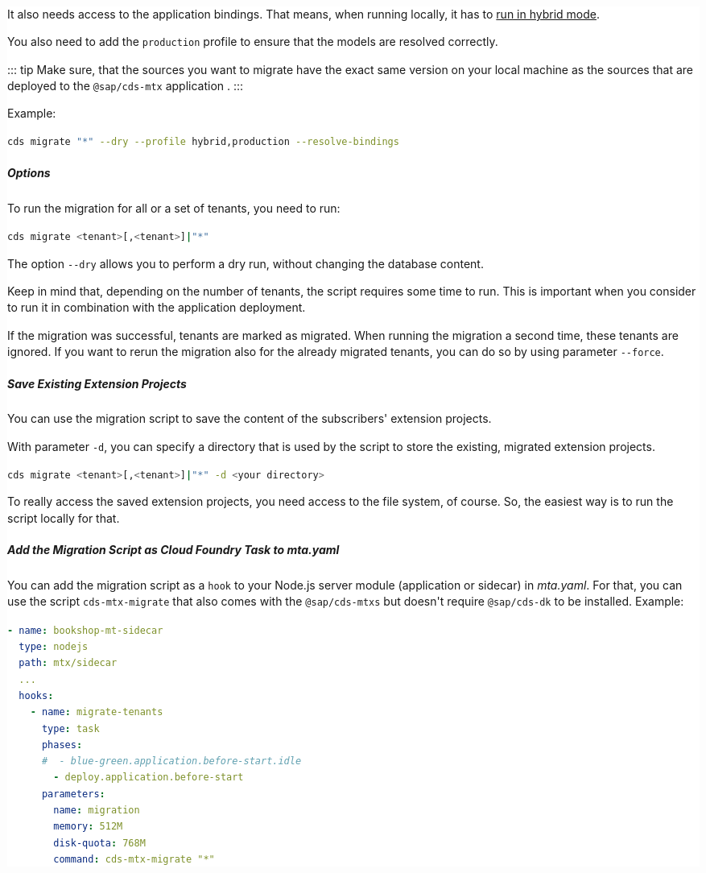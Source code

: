 It also needs access to the application bindings. That means, when running locally, it has to [run in hybrid mode](../../advanced/hybrid-testing#run-with-service-bindings).

You also need to add the `production` profile to ensure that the models are resolved correctly.

::: tip
Make sure, that the sources you want to migrate have the exact same version on your local machine as the sources that are deployed to the `@sap/cds-mtx` application .
:::

Example:

```sh
cds migrate "*" --dry --profile hybrid,production --resolve-bindings
```

##### Options

To run the migration for all or a set of tenants, you need to run:

```sh
cds migrate <tenant>[,<tenant>]|"*"
```

The option `--dry` allows you to perform a dry run, without changing the database content.

Keep in mind that, depending on the number of tenants, the script requires some time to run. This is important when you consider to run it in combination with the application deployment.

If the migration was successful, tenants are marked as migrated. When running the migration a second time, these tenants are ignored. If you want to rerun the migration also for the already migrated tenants, you can do so by using parameter `--force`.

##### Save Existing Extension Projects

You can use the migration script to save the content of the subscribers' extension projects.

With parameter `-d`, you can specify a directory that is used by the script to store the existing, migrated extension projects.

```sh
cds migrate <tenant>[,<tenant>]|"*" -d <your directory>
```

To really access the saved extension projects, you need access to the file system, of course. So, the easiest way is to run the script locally for that.

##### Add the Migration Script as Cloud Foundry Task to mta.yaml

You can add the migration script as a `hook` to your Node.js server module (application or sidecar) in _mta.yaml_.
For that, you can use the script `cds-mtx-migrate` that also comes with the `@sap/cds-mtxs` but doesn't require `@sap/cds-dk` to be installed.
Example:

```yaml
- name: bookshop-mt-sidecar
  type: nodejs
  path: mtx/sidecar
  ...
  hooks:
    - name: migrate-tenants
      type: task
      phases:
      #  - blue-green.application.before-start.idle
        - deploy.application.before-start
      parameters:
        name: migration
        memory: 512M
        disk-quota: 768M
        command: cds-mtx-migrate "*"
```